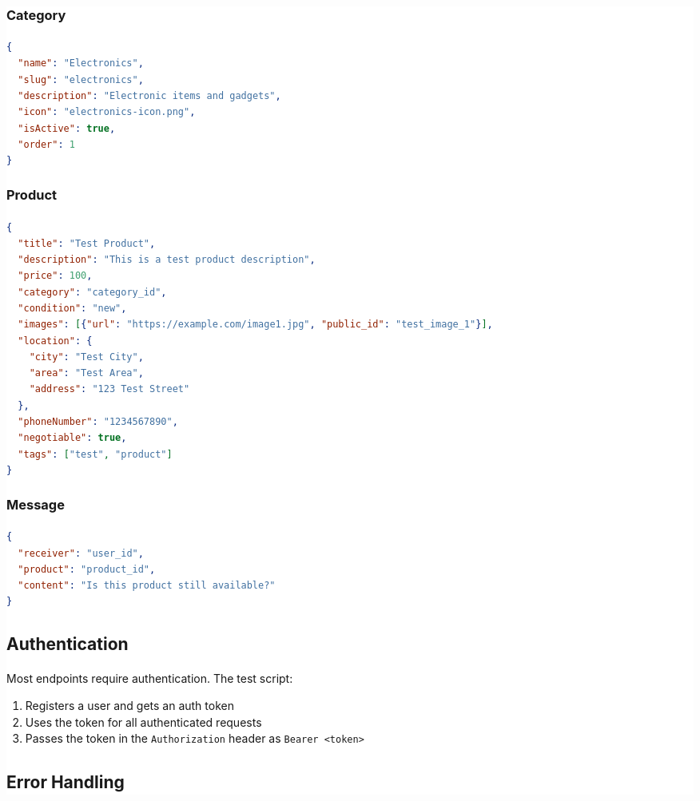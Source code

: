 ### Category
```json
{
  "name": "Electronics",
  "slug": "electronics",
  "description": "Electronic items and gadgets",
  "icon": "electronics-icon.png",
  "isActive": true,
  "order": 1
}
```

### Product
```json
{
  "title": "Test Product",
  "description": "This is a test product description",
  "price": 100,
  "category": "category_id",
  "condition": "new",
  "images": [{"url": "https://example.com/image1.jpg", "public_id": "test_image_1"}],
  "location": {
    "city": "Test City",
    "area": "Test Area",
    "address": "123 Test Street"
  },
  "phoneNumber": "1234567890",
  "negotiable": true,
  "tags": ["test", "product"]
}
```

### Message
```json
{
  "receiver": "user_id",
  "product": "product_id",
  "content": "Is this product still available?"
}
```

## Authentication

Most endpoints require authentication. The test script:

1. Registers a user and gets an auth token
2. Uses the token for all authenticated requests
3. Passes the token in the `Authorization` header as `Bearer <token>`

## Error Handling
